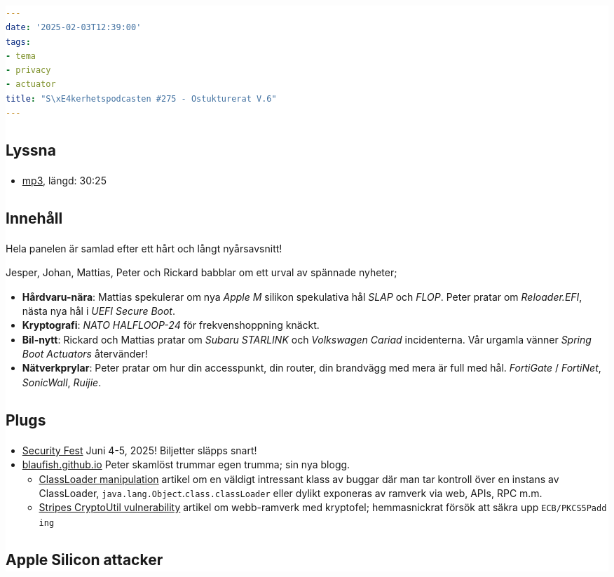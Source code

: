 ```yaml
---
date: '2025-02-03T12:39:00'
tags:
- tema
- privacy
- actuator
title: "S\xE4kerhetspodcasten #275 - Ostukturerat V.6"
---
```

## Lyssna
* [mp3](https://traffic.libsyn.com/secure/sakerhetspodcasten/2025-01-29_Sakerhetspodcasten.mp3?dest-id=117848), längd: 30:25

## Innehåll

Hela panelen är samlad efter ett hårt och långt nyårsavsnitt!

Jesper, Johan, Mattias, Peter och Rickard babblar om ett urval av spännade nyheter;

* **Hårdvaru-nära**:
  Mattias spekulerar om nya _Apple M_ silikon spekulativa hål _SLAP_ och _FLOP_.
  Peter pratar om _Reloader.EFI_, nästa nya hål i _UEFI Secure Boot_.
* **Kryptografi**: _NATO HALFLOOP-24_ för frekvenshoppning knäckt.
* **Bil-nytt**:
  Rickard och Mattias pratar om _Subaru_ _STARLINK_ och _Volkswagen_ _Cariad_ incidenterna.
  Vår urgamla vänner _Spring Boot Actuators_ återvänder!
* **Nätverkprylar**:
  Peter pratar om hur din accesspunkt, din router, din brandvägg med mera är full med hål.
  _FortiGate_ / _FortiNet_, _SonicWall_, _Ruijie_.

## Plugs

* [Security Fest](https://securityfest.com/)
  Juni 4-5, 2025!
  Biljetter släpps snart!
* [blaufish.github.io](https://blaufish.github.io/)
  Peter skamlöst trummar egen trumma; sin nya blogg.
  * [ClassLoader manipulation](https://blaufish.github.io/security/research/2025/01/21/classloader-manipluation.html)
    artikel om en väldigt intressant klass av buggar där man tar
    kontroll över en instans av ClassLoader,
    `java.lang.Object`.`class.classLoader`
    eller dylikt exponeras av ramverk via web, APIs, RPC m.m.
  * [Stripes CryptoUtil vulnerability](https://blaufish.github.io/security/research/2025/01/12/stripes-cryptutil.html)
    artikel om webb-ramverk med kryptofel;
    hemmasnickrat försök att säkra upp
    `ECB/PKCS5Padding`

## Apple Silicon attacker
